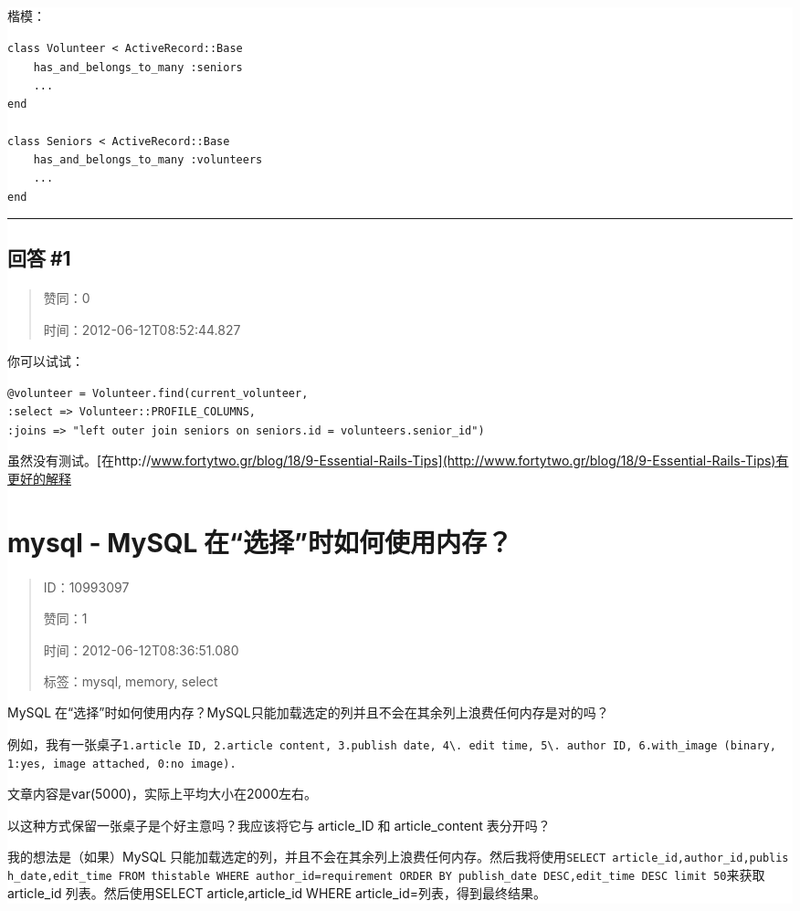 楷模：

```
class Volunteer < ActiveRecord::Base
    has_and_belongs_to_many :seniors
    ...
end

class Seniors < ActiveRecord::Base
    has_and_belongs_to_many :volunteers
    ...
end 
```

* * *

## 回答 #1

> 赞同：0
> 
> 时间：2012-06-12T08:52:44.827

你可以试试：

```
@volunteer = Volunteer.find(current_volunteer, 
:select => Volunteer::PROFILE_COLUMNS, 
:joins => "left outer join seniors on seniors.id = volunteers.senior_id") 
```

虽然没有测试。[在http://www.fortytwo.gr/blog/18/9-Essential-Rails-Tips](http://www.fortytwo.gr/blog/18/9-Essential-Rails-Tips)有更好的解释

# mysql - MySQL 在“选择”时如何使用内存？

> ID：10993097
> 
> 赞同：1
> 
> 时间：2012-06-12T08:36:51.080
> 
> 标签：mysql, memory, select

MySQL 在“选择”时如何使用内存？MySQL只能加载选定的列并且不会在其余列上浪费任何内存是对的吗？

例如，我有一张桌子`1.article ID, 2.article content, 3.publish date, 4\. edit time, 5\. author ID, 6.with_image (binary, 1:yes, image attached, 0:no image).`

文章内容是var(5000)，实际上平均大小在2000左右。

以这种方式保留一张桌子是个好主意吗？我应该将它与 article_ID 和 article_content 表分开吗？

我的想法是（如果）MySQL 只能加载选定的列，并且不会在其余列上浪费任何内存。然后我将使用`SELECT article_id,author_id,publish_date,edit_time FROM thistable WHERE author_id=requirement ORDER BY publish_date DESC,edit_time DESC limit 50`来获取article_id 列表。然后使用SELECT article,article_id WHERE article_id=列表，得到最终结果。
